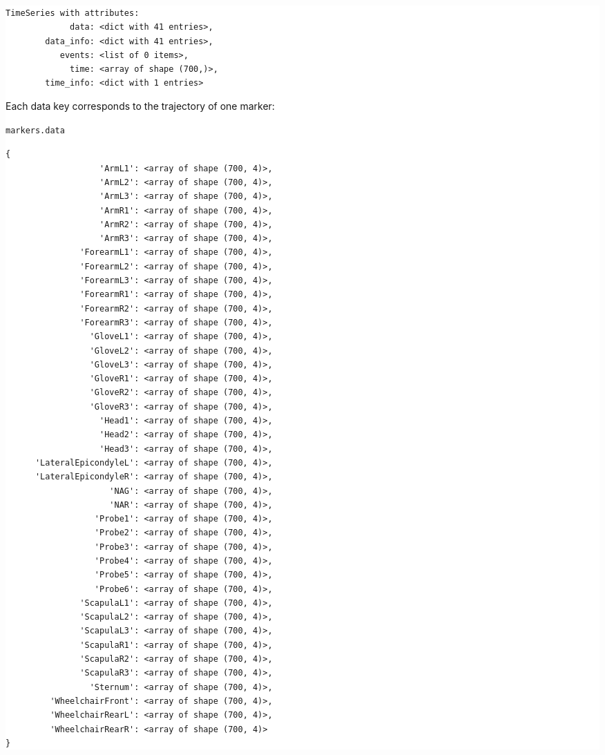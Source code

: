 
    TimeSeries with attributes:
                 data: <dict with 41 entries>,
            data_info: <dict with 41 entries>,
               events: <list of 0 items>,
                 time: <array of shape (700,)>,
            time_info: <dict with 1 entries>



Each data key corresponds to the trajectory of one marker:


```python
markers.data
```




    {
                       'ArmL1': <array of shape (700, 4)>,
                       'ArmL2': <array of shape (700, 4)>,
                       'ArmL3': <array of shape (700, 4)>,
                       'ArmR1': <array of shape (700, 4)>,
                       'ArmR2': <array of shape (700, 4)>,
                       'ArmR3': <array of shape (700, 4)>,
                   'ForearmL1': <array of shape (700, 4)>,
                   'ForearmL2': <array of shape (700, 4)>,
                   'ForearmL3': <array of shape (700, 4)>,
                   'ForearmR1': <array of shape (700, 4)>,
                   'ForearmR2': <array of shape (700, 4)>,
                   'ForearmR3': <array of shape (700, 4)>,
                     'GloveL1': <array of shape (700, 4)>,
                     'GloveL2': <array of shape (700, 4)>,
                     'GloveL3': <array of shape (700, 4)>,
                     'GloveR1': <array of shape (700, 4)>,
                     'GloveR2': <array of shape (700, 4)>,
                     'GloveR3': <array of shape (700, 4)>,
                       'Head1': <array of shape (700, 4)>,
                       'Head2': <array of shape (700, 4)>,
                       'Head3': <array of shape (700, 4)>,
          'LateralEpicondyleL': <array of shape (700, 4)>,
          'LateralEpicondyleR': <array of shape (700, 4)>,
                         'NAG': <array of shape (700, 4)>,
                         'NAR': <array of shape (700, 4)>,
                      'Probe1': <array of shape (700, 4)>,
                      'Probe2': <array of shape (700, 4)>,
                      'Probe3': <array of shape (700, 4)>,
                      'Probe4': <array of shape (700, 4)>,
                      'Probe5': <array of shape (700, 4)>,
                      'Probe6': <array of shape (700, 4)>,
                   'ScapulaL1': <array of shape (700, 4)>,
                   'ScapulaL2': <array of shape (700, 4)>,
                   'ScapulaL3': <array of shape (700, 4)>,
                   'ScapulaR1': <array of shape (700, 4)>,
                   'ScapulaR2': <array of shape (700, 4)>,
                   'ScapulaR3': <array of shape (700, 4)>,
                     'Sternum': <array of shape (700, 4)>,
             'WheelchairFront': <array of shape (700, 4)>,
             'WheelchairRearL': <array of shape (700, 4)>,
             'WheelchairRearR': <array of shape (700, 4)>
    }
